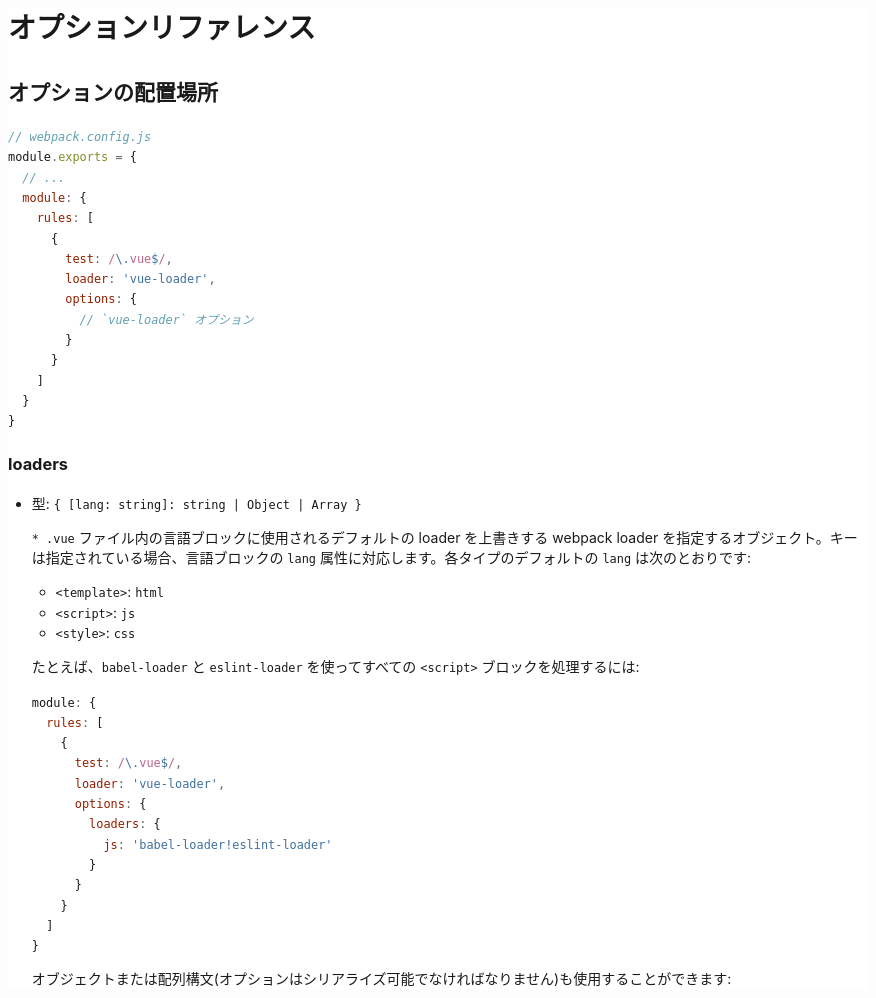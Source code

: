 # オプションリファレンス

## オプションの配置場所

``` js
// webpack.config.js
module.exports = {
  // ...
  module: {
    rules: [
      {
        test: /\.vue$/,
        loader: 'vue-loader',
        options: {
          // `vue-loader` オプション
        }
      }
    ]
  }
}
```

### loaders

- 型: `{ [lang: string]: string | Object | Array }`

  `* .vue` ファイル内の言語ブロックに使用されるデフォルトの loader を上書きする webpack loader を指定するオブジェクト。キーは指定されている場合、言語ブロックの `lang` 属性に対応します。各タイプのデフォルトの `lang` は次のとおりです:

  - `<template>`: `html`
  - `<script>`: `js`
  - `<style>`: `css`

  たとえば、`babel-loader` と `eslint-loader` を使ってすべての `<script>` ブロックを処理するには:

  ``` js
  module: {
    rules: [
      {
        test: /\.vue$/,
        loader: 'vue-loader',
        options: {
          loaders: {
            js: 'babel-loader!eslint-loader'
          }
        }
      }
    ]
  }
  ```

  オブジェクトまたは配列構文(オプションはシリアライズ可能でなければなりません)も使用することができます:
